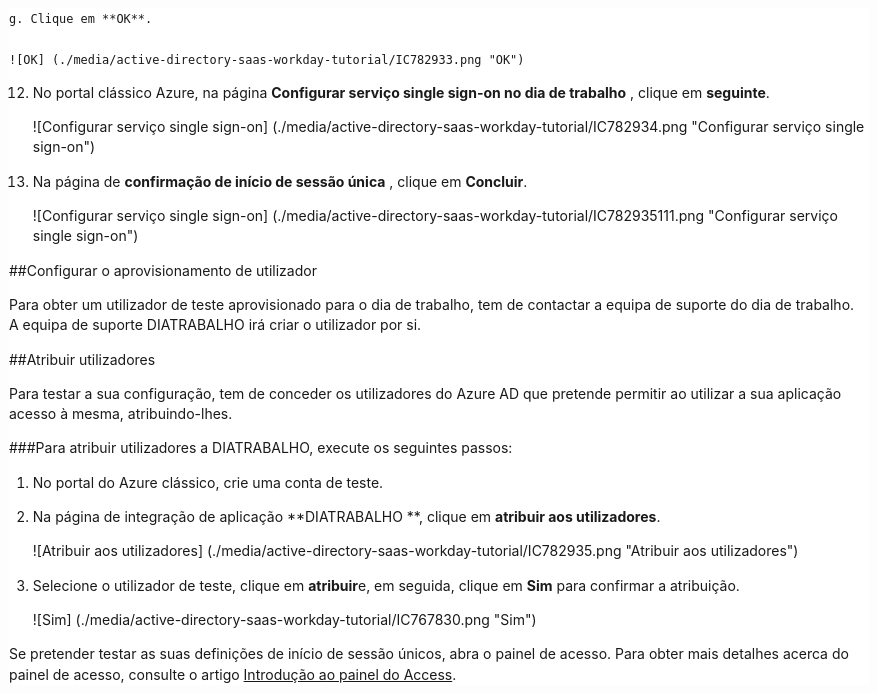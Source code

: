     g. Clique em **OK**. 
        
    ![OK] (./media/active-directory-saas-workday-tutorial/IC782933.png "OK")

12. No portal clássico Azure, na página **Configurar serviço single sign-on no dia de trabalho** , clique em **seguinte**. 

    ![Configurar serviço single sign-on] (./media/active-directory-saas-workday-tutorial/IC782934.png "Configurar serviço single sign-on")

13. Na página de **confirmação de início de sessão única** , clique em **Concluir**. 

    ![Configurar serviço single sign-on] (./media/active-directory-saas-workday-tutorial/IC782935111.png "Configurar serviço single sign-on")



##<a name="configuring-user-provisioning"></a>Configurar o aprovisionamento de utilizador
  
Para obter um utilizador de teste aprovisionado para o dia de trabalho, tem de contactar a equipa de suporte do dia de trabalho.  
A equipa de suporte DIATRABALHO irá criar o utilizador por si.

##<a name="assigning-users"></a>Atribuir utilizadores
  
Para testar a sua configuração, tem de conceder os utilizadores do Azure AD que pretende permitir ao utilizar a sua aplicação acesso à mesma, atribuindo-lhes.

###<a name="to-assign-users-to-workday-perform-the-following-steps"></a>Para atribuir utilizadores a DIATRABALHO, execute os seguintes passos:

1.  No portal do Azure clássico, crie uma conta de teste.

2.  Na página de integração de aplicação **DIATRABALHO **, clique em **atribuir aos utilizadores**.

    ![Atribuir aos utilizadores] (./media/active-directory-saas-workday-tutorial/IC782935.png "Atribuir aos utilizadores")

3.  Selecione o utilizador de teste, clique em **atribuir**e, em seguida, clique em **Sim** para confirmar a atribuição.

    ![Sim] (./media/active-directory-saas-workday-tutorial/IC767830.png "Sim")
  
Se pretender testar as suas definições de início de sessão únicos, abra o painel de acesso. Para obter mais detalhes acerca do painel de acesso, consulte o artigo [Introdução ao painel do Access](active-directory-saas-access-panel-introduction.md).